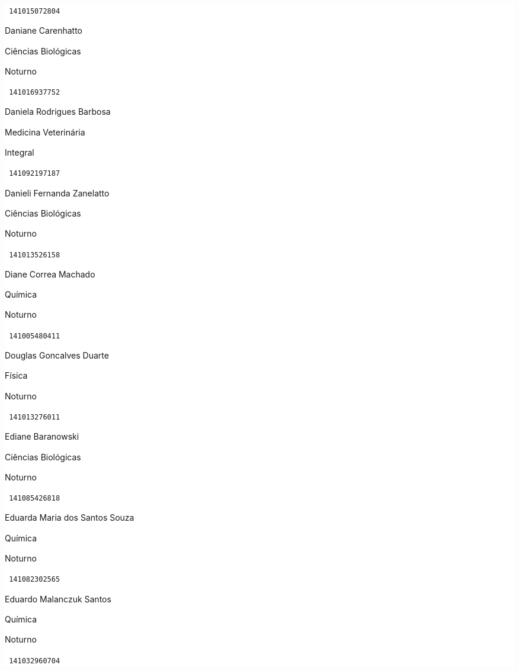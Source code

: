      141015072804

   Daniane Carenhatto

   Ciências Biológicas

   Noturno

     141016937752

   Daniela Rodrigues Barbosa

   Medicina Veterinária

   Integral

     141092197187

   Danieli Fernanda Zanelatto

   Ciências Biológicas

   Noturno

     141013526158

   Diane Correa Machado

   Química

   Noturno

     141005480411

   Douglas Goncalves Duarte

   Física

   Noturno

     141013276011

   Ediane Baranowski

   Ciências Biológicas

   Noturno

     141085426818

   Eduarda Maria dos Santos Souza

   Química

   Noturno

     141082302565

   Eduardo Malanczuk Santos

   Química

   Noturno

     141032960704
